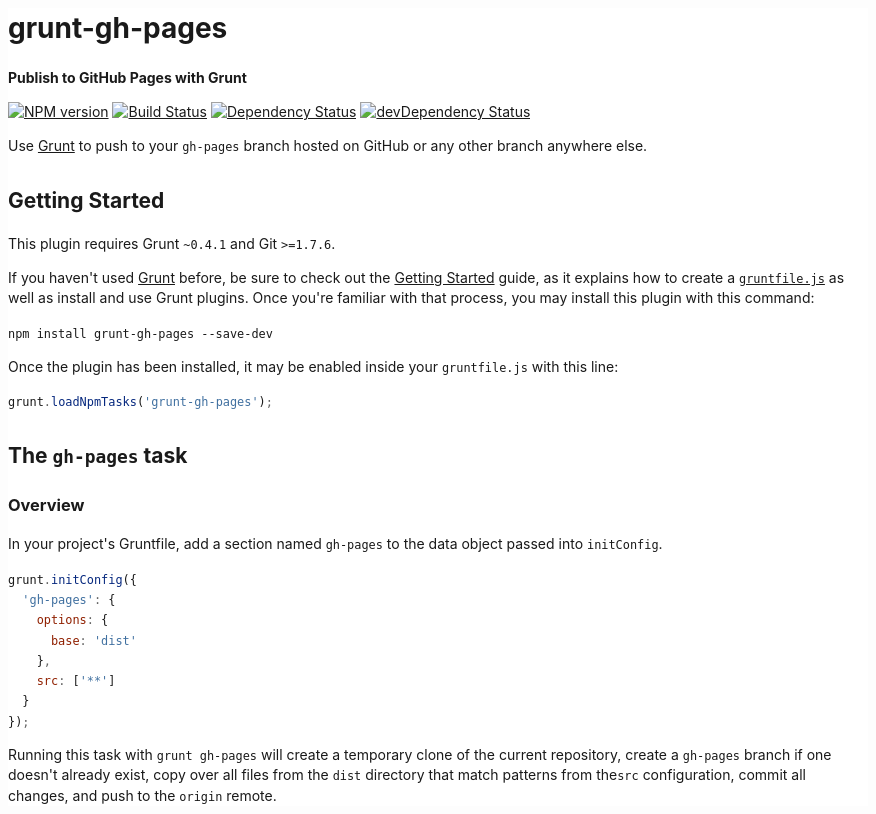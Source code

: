 # grunt-gh-pages

**Publish to GitHub Pages with Grunt**

[![NPM version](https://img.shields.io/npm/v/grunt-gh-pages.svg)](https://www.npmjs.com/package/grunt-gh-pages)
[![Build Status](https://img.shields.io/travis/tschaub/grunt-gh-pages/master.svg)](https://travis-ci.org/tschaub/grunt-gh-pages)
[![Dependency Status](https://img.shields.io/david/tschaub/grunt-gh-pages.svg)](https://david-dm.org/tschaub/grunt-gh-pages)
[![devDependency Status](https://img.shields.io/david/dev/tschaub/grunt-gh-pages.svg)](https://david-dm.org/tschaub/grunt-gh-pages?type=dev)

Use [Grunt](https://gruntjs.com/) to push to your `gh-pages` branch hosted on GitHub or any other branch anywhere else.

## Getting Started
This plugin requires Grunt `~0.4.1` and Git `>=1.7.6`.

If you haven't used [Grunt](https://gruntjs.com/) before, be sure to check out the [Getting Started](https://gruntjs.com/getting-started) guide, as it explains how to create a [`gruntfile.js`](https://gruntjs.com/sample-gruntfile) as well as install and use Grunt plugins. Once you're familiar with that process, you may install this plugin with this command:

```shell
npm install grunt-gh-pages --save-dev
```

Once the plugin has been installed, it may be enabled inside your `gruntfile.js` with this line:

```js
grunt.loadNpmTasks('grunt-gh-pages');
```

## The `gh-pages` task

### Overview
In your project's Gruntfile, add a section named `gh-pages` to the data object passed into `initConfig`.

```js
grunt.initConfig({
  'gh-pages': {
    options: {
      base: 'dist'
    },
    src: ['**']
  }
});
```

Running this task with `grunt gh-pages` will create a temporary clone of the current repository, create a `gh-pages` branch if one doesn't already exist, copy over all files from the `dist` directory that match patterns from the`src` configuration, commit all changes, and push to the `origin` remote.
